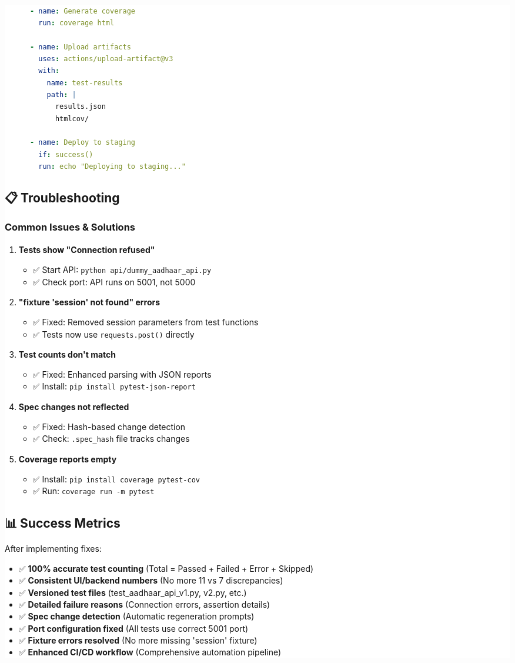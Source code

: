 ```yaml
      - name: Generate coverage
        run: coverage html
        
      - name: Upload artifacts
        uses: actions/upload-artifact@v3
        with:
          name: test-results
          path: |
            results.json
            htmlcov/
            
      - name: Deploy to staging
        if: success()
        run: echo "Deploying to staging..."
```

## 📋 Troubleshooting

### Common Issues & Solutions

1. **Tests show "Connection refused"**
   - ✅ Start API: `python api/dummy_aadhaar_api.py`
   - ✅ Check port: API runs on 5001, not 5000

2. **"fixture 'session' not found" errors**
   - ✅ Fixed: Removed session parameters from test functions
   - ✅ Tests now use `requests.post()` directly

3. **Test counts don't match**
   - ✅ Fixed: Enhanced parsing with JSON reports
   - ✅ Install: `pip install pytest-json-report`

4. **Spec changes not reflected**
   - ✅ Fixed: Hash-based change detection
   - ✅ Check: `.spec_hash` file tracks changes

5. **Coverage reports empty**
   - ✅ Install: `pip install coverage pytest-cov`
   - ✅ Run: `coverage run -m pytest`

## 📊 Success Metrics

After implementing fixes:
- ✅ **100% accurate test counting** (Total = Passed + Failed + Error + Skipped)
- ✅ **Consistent UI/backend numbers** (No more 11 vs 7 discrepancies)  
- ✅ **Versioned test files** (test_aadhaar_api_v1.py, v2.py, etc.)
- ✅ **Detailed failure reasons** (Connection errors, assertion details)
- ✅ **Spec change detection** (Automatic regeneration prompts)
- ✅ **Port configuration fixed** (All tests use correct 5001 port)
- ✅ **Fixture errors resolved** (No more missing 'session' fixture)
- ✅ **Enhanced CI/CD workflow** (Comprehensive automation pipeline)
